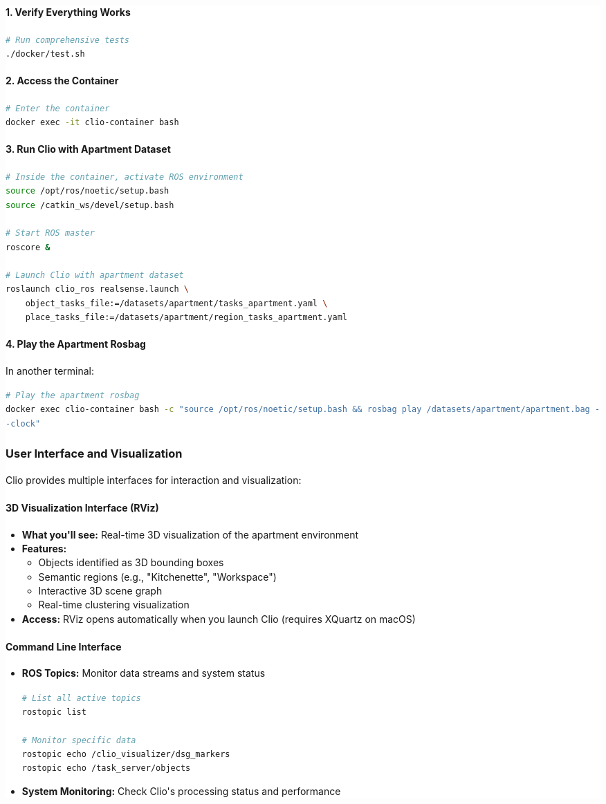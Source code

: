 #### 1. Verify Everything Works
```bash
# Run comprehensive tests
./docker/test.sh
```

#### 2. Access the Container
```bash
# Enter the container
docker exec -it clio-container bash
```

#### 3. Run Clio with Apartment Dataset
```bash
# Inside the container, activate ROS environment
source /opt/ros/noetic/setup.bash
source /catkin_ws/devel/setup.bash

# Start ROS master
roscore &

# Launch Clio with apartment dataset
roslaunch clio_ros realsense.launch \
    object_tasks_file:=/datasets/apartment/tasks_apartment.yaml \
    place_tasks_file:=/datasets/apartment/region_tasks_apartment.yaml
```

#### 4. Play the Apartment Rosbag
In another terminal:
```bash
# Play the apartment rosbag
docker exec clio-container bash -c "source /opt/ros/noetic/setup.bash && rosbag play /datasets/apartment/apartment.bag --clock"
```

### User Interface and Visualization

Clio provides multiple interfaces for interaction and visualization:

#### 3D Visualization Interface (RViz)
- **What you'll see:** Real-time 3D visualization of the apartment environment
- **Features:**
  - Objects identified as 3D bounding boxes
  - Semantic regions (e.g., "Kitchenette", "Workspace")
  - Interactive 3D scene graph
  - Real-time clustering visualization
- **Access:** RViz opens automatically when you launch Clio (requires XQuartz on macOS)

#### Command Line Interface
- **ROS Topics:** Monitor data streams and system status
  ```bash
  # List all active topics
  rostopic list
  
  # Monitor specific data
  rostopic echo /clio_visualizer/dsg_markers
  rostopic echo /task_server/objects
  ```
- **System Monitoring:** Check Clio's processing status and performance
